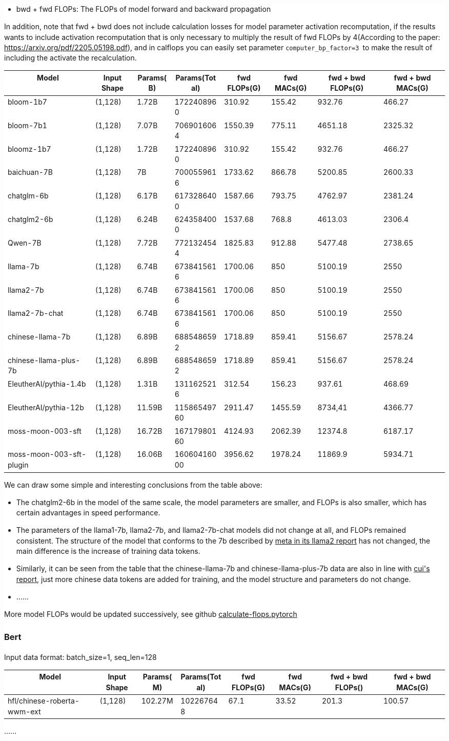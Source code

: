 - bwd + fwd FLOPs: The FLOPs of model forward and backward propagation

In addition, note that fwd + bwd does not include calculation losses for model parameter  activation recomputation, if the results wants to include activation recomputation that is only necessary to multiply the result of fwd FLOPs by 4(According to the paper: https://arxiv.org/pdf/2205.05198.pdf), and in calflops you can easily set parameter ```computer_bp_factor=3 ```to make the result of including the activate the recalculation.


Model         | Input Shape | Params(B)|Params(Total)| fwd FLOPs(G) | fwd MACs(G) | fwd + bwd FLOPs(G) | fwd + bwd MACs(G)  | 
---           |---          |---       |---          |---         |---       |---        |--- 
bloom-1b7     |(1,128)      | 1.72B    | 1722408960  | 310.92     | 155.42   | 932.76    | 466.27
bloom-7b1     |(1,128)      | 7.07B    | 7069016064  | 1550.39    | 775.11   | 4651.18   | 2325.32
bloomz-1b7    |(1,128)      | 1.72B    | 1722408960  | 310.92     | 155.42   | 932.76    | 466.27
baichuan-7B   |(1,128)      | 7B       | 7000559616  | 1733.62    | 866.78   | 5200.85   | 2600.33
chatglm-6b    |(1,128)      | 6.17B    | 6173286400  | 1587.66    | 793.75   | 4762.97   | 2381.24
chatglm2-6b   |(1,128)      | 6.24B    | 6243584000  | 1537.68    | 768.8    | 4613.03   | 2306.4 
Qwen-7B       |(1,128)      | 7.72B    | 7721324544  | 1825.83    | 912.88   | 5477.48   | 2738.65
llama-7b      |(1,128)      | 6.74B    | 6738415616  | 1700.06    | 850      | 5100.19   | 2550
llama2-7b     |(1,128)      | 6.74B    | 6738415616  | 1700.06    | 850      | 5100.19   | 2550   
llama2-7b-chat |(1,128)     | 6.74B    | 6738415616  | 1700.06    | 850      | 5100.19   | 2550
chinese-llama-7b | (1,128)  | 6.89B    | 6885486592  | 1718.89    | 859.41   |5156.67   | 2578.24
chinese-llama-plus-7b| (1,128) | 6.89B | 6885486592  | 1718.89    | 859.41   |5156.67   | 2578.24
EleutherAI/pythia-1.4b | (1,128) | 1.31B | 1311625216  | 312.54    | 156.23   |937.61   | 468.69
EleutherAI/pythia-12b | (1,128) | 11.59B | 11586549760  | 2911.47    | 1455.59   | 8734,41 | 4366.77
moss-moon-003-sft |(1,128) | 16.72B  | 16717980160 |  4124.93    | 2062.39  |  12374.8  | 6187.17
moss-moon-003-sft-plugin |(1,128) | 16.06B  | 16060416000 |  3956.62    | 1978.24  |   11869.9  | 5934.71

We can draw some simple and interesting conclusions from the table above:
- The chatglm2-6b in the model of the same scale, the model parameters are smaller, and FLOPs is also smaller, which has certain advantages in speed performance.
- The parameters of the llama1-7b, llama2-7b, and llama2-7b-chat models did not change at all, and FLOPs remained consistent. The structure of the model that conforms to the 7b described by [meta in its llama2 report](https://ai.meta.com/research/publications/llama-2-open-foundation-and-fine-tuned-chat-models/) has not changed, the main difference is the increase of training data tokens.
- Similarly, it can be seen from the table that the chinese-llama-7b and chinese-llama-plus-7b data are also in line with [cui's report](https://arxiv.org/pdf/2304.08177v1.pdf), just more chinese data tokens are added for training, and the model structure and parameters do not change.

- ......

More model FLOPs would be updated successively, see github [calculate-flops.pytorch](https://github.com/MrYxJ/calculate-flops.pytorch)

### Bert

Input data format: batch_size=1, seq_len=128

Model         | Input Shape | Params(M)|Params(Total)| fwd FLOPs(G) | fwd MACs(G) | fwd + bwd FLOPs() | fwd + bwd MACs(G)  | 
---           |---          |---       |---          |---        |---       |---     |---
hfl/chinese-roberta-wwm-ext | (1,128)| 102.27M | 102267648 |       67.1  |    33.52  |  201.3 | 100.57
......
